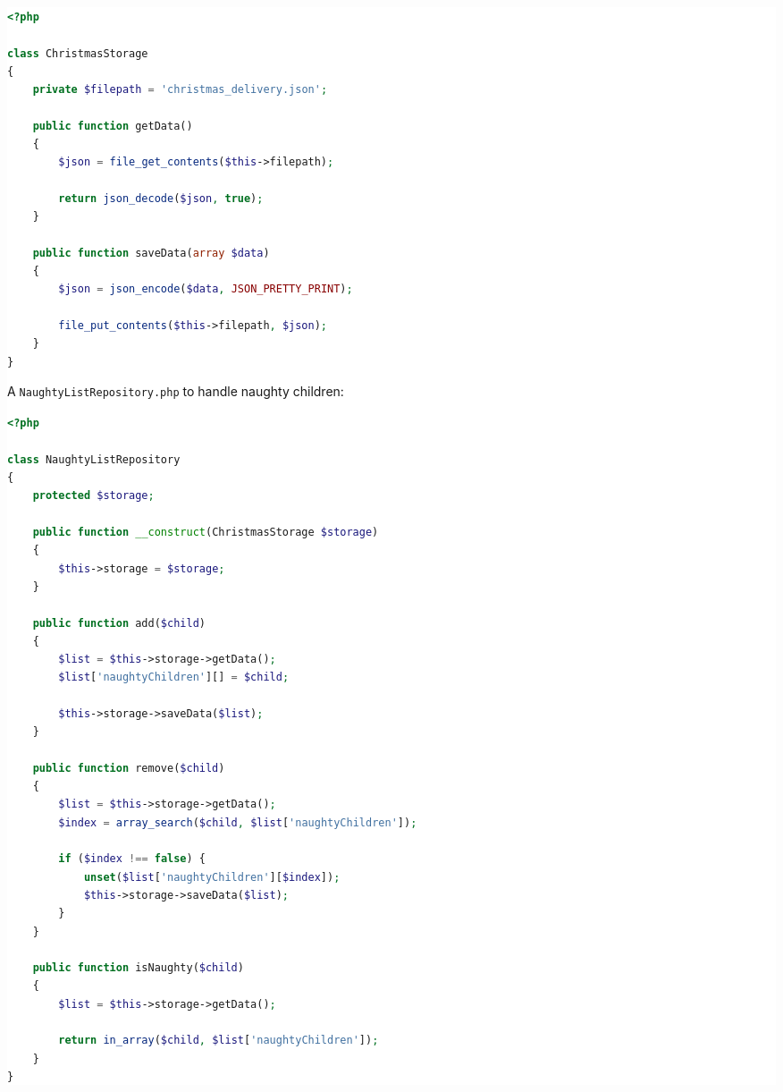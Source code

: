 ```php
<?php

class ChristmasStorage
{
    private $filepath = 'christmas_delivery.json';

    public function getData()
    {
        $json = file_get_contents($this->filepath);

        return json_decode($json, true);
    }

    public function saveData(array $data)
    {
        $json = json_encode($data, JSON_PRETTY_PRINT);

        file_put_contents($this->filepath, $json);
    }
}
```

A `NaughtyListRepository.php` to handle naughty children:

```php
<?php

class NaughtyListRepository
{
    protected $storage;

    public function __construct(ChristmasStorage $storage)
    {
        $this->storage = $storage;
    }

    public function add($child)
    {
        $list = $this->storage->getData();
        $list['naughtyChildren'][] = $child;

        $this->storage->saveData($list);
    }

    public function remove($child)
    {
        $list = $this->storage->getData();
        $index = array_search($child, $list['naughtyChildren']);

        if ($index !== false) {
            unset($list['naughtyChildren'][$index]);
            $this->storage->saveData($list);
        }
    }

    public function isNaughty($child)
    {
        $list = $this->storage->getData();

        return in_array($child, $list['naughtyChildren']);
    }
}
```
